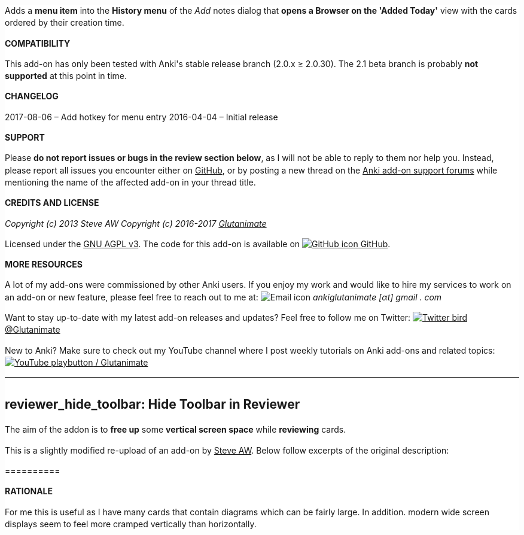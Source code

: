 Adds a **menu item** into the **History menu** of the *Add* notes dialog that **opens a Browser on the 'Added Today'** view with the cards ordered by their creation time.

**COMPATIBILITY**

This add-on has only been tested with Anki's stable release branch (2.0.x ≥ 2.0.30). The 2.1 beta branch is probably **not supported** at this point in time.

**CHANGELOG**

2017-08-06 – Add hotkey for menu entry
2016-04-04 – Initial release

**SUPPORT**

Please **do not report issues or bugs in the review section below**, as I will not be able to reply to them nor help you. Instead, please report all issues you encounter either on [GitHub](https://github.com/glutanimate/anki-addons-misc/issues), or by posting a new thread on the [Anki add-on support forums](https://anki.tenderapp.com/discussions/add-ons) while mentioning the name of the affected add-on in your thread title.

**CREDITS AND LICENSE**

*Copyright (c) 2013 Steve AW*
*Copyright (c) 2016-2017 [Glutanimate](https://github.com/Glutanimate)*

Licensed under the [GNU AGPL v3](https://www.gnu.org/licenses/agpl.html). The code for this add-on is available on [![GitHub icon](https://glutanimate.com/logos/github.svg) GitHub](https://github.com/Glutanimate/anki-addons-misc).

**MORE RESOURCES**

A lot of my add-ons were commissioned by other Anki users. If you enjoy my work and would like to hire my services to work on an add-on or new feature, please feel free to reach out to me at:  ![Email icon](https://glutanimate.com/logos/email.svg) <em>ankiglutanimate [αt] gmail . com</em>

Want to stay up-to-date with my latest add-on releases and updates? Feel free to follow me on Twitter: [![Twitter bird](https://glutanimate.com/logos/twitter.svg)@Glutanimate](https://twitter.com/glutanimate)

New to Anki? Make sure to check out my YouTube channel where I post weekly tutorials on Anki add-ons and related topics: [![YouTube playbutton](https://glutanimate.com/logos/youtube.svg) / Glutanimate](https://www.youtube.com/c/glutanimate)

------------------------------------------

## reviewer_hide_toolbar: Hide Toolbar in Reviewer

The aim of the addon is to **free up** some **vertical screen space** while **reviewing** cards.

This is a slightly modified re-upload of an add-on by [Steve AW](https://github.com/steveaw/anki_addons). Below follow excerpts of the original description: 

==========

**RATIONALE**

For me this is useful as I have many cards that contain diagrams which can be fairly large. In addition. modern wide screen displays seem to feel more cramped vertically than horizontally.
